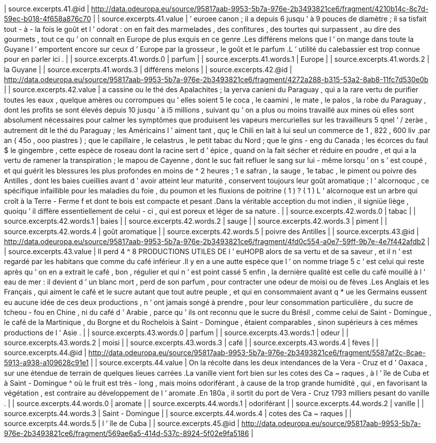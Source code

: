 | source.excerpts.41.@id | http://data.odeuropa.eu/source/95817aab-9953-5b7a-976e-2b3493821ce6/fragment/4210b14c-8c7d-59ec-b018-4f658a876c70 |
| source.excerpts.41.value | ’ euroee canon ; il a depuis 6 jusqu ’ à 9 pouces de diamètre ; il sa tisfait tout - à - la fois le goût et l ’ odorat : on en fait des marmelades , des confitures , des tourtes qui surpassent , au dire des gourmets , tout ce qu ’ on connaît en Europe de plus exquis en ce genre .Les différens melons que l ’ on mange dans toute la Guyane l ’ emportent encore sur ceux d ’ Europe par la grosseur , le goût et le parfum .L ’ utilité du calebassier est trop connue pour en parler ici . |
| source.excerpts.41.words.0 | parfum |
| source.excerpts.41.words.1 | Europe |
| source.excerpts.41.words.2 | la Guyane |
| source.excerpts.41.words.3 | différens melons |
| source.excerpts.42.@id | http://data.odeuropa.eu/source/95817aab-9953-5b7a-976e-2b3493821ce6/fragment/4272a288-b315-53a2-8ab8-11fc7d530e0b |
| source.excerpts.42.value | a cassine ou le thé des Apalachites ; la yerva canieni du Paraguay , qui a la rare vertu de purifier toutes les eaux , quelque amères ou corrompues qu ’ elles soient 5 le coca , le caamini , le mate , le palos , la robe du Paraguay , dont les profits se sont élevés depuis 10 jusqu ’ à i5 millions , suivant qu ’ on a plus ou moins travaillé aux mines où elles sont absolument nécessaires pour calmer les symptômes que produisent les vapeurs mercurielles sur les travailleurs 5 qnel ’ / zeràe , autrement dit le thé du Paraguay ; les Américains l ’ aiment tant , quç le Chili en lait à lui seul un commerce de 1 , 822 , 600 liv .par an ( 45o , ooo piastres ) ; que le capillaire , le celastrus , le petit tabac du Nord ; que le gins - eng du Canada ; les écorces du faul $ le gingembre , cette espèce de roseau dont la racine sert d ’ épice , quand on la fait sécher et réduire en poudre , et qui a la vertu de ramener la transpiration ; le mapou de Cayenne , dont le suc fait refluer le sang sur lui - même lorsqu ’ on s ’ est coupé , et qui guérit les blessures les plus profondes en moins de ^ 2 heures ; 1 e safran , la sauge , 1e tabac , le piment ou poivre des Antilles , dont les baies cueillies avant d ' avoir atteint leur maturité , conservent toujours leur goût aromatique ; l ’ alcornoquc , ce spécifique infaillible pour les maladies du foie , du poumon et les fluxions de poitrine ( 1 ) ? ( 1 ) L ' alcornoque est un arbre qui croît à la Terre - Ferme f et dont te bois est compacte et pesant .Dans la véritable acception du mot indien , il signiüe liège , quoiqu ’ il diffère essentiellement de celui - ci , qui est poreux et léger de sa nature . |
| source.excerpts.42.words.0 | tabac |
| source.excerpts.42.words.1 | baies |
| source.excerpts.42.words.2 | sauge |
| source.excerpts.42.words.3 | piment |
| source.excerpts.42.words.4 | goût aromatique |
| source.excerpts.42.words.5 | poivre des Antilles |
| source.excerpts.43.@id | http://data.odeuropa.eu/source/95817aab-9953-5b7a-976e-2b3493821ce6/fragment/4fd0c554-a0e7-59ff-9b7e-4e7f442afdb2 |
| source.excerpts.43.value | Il perd 4 ^ 8 PRODUCTIONS UTILES DE l ’ euHOPB alors de sa vertu et de sa saveur , et il n ’ est regardé par les habitans que comme du café inférieur .Il y en a une autte espèce que l ’ on nomme triage 5 c ’ est celui qui reste après qu ’ on en a extrait le café , bon , régulier et qui n ’ est point cassé 5 enfin , la dernière qualité est celle du café mouillé à l ’ eau de mer : il devient d ’ un blanc mort , perd de son parfum , pour contracter une odeur de moisi ou de fèves .Les Anglais et les Français , qui aiment le café et le sucre autant que tout autre peuple , et qui en consommaient avant q * ue les Germains eussent eu aucune idée de ces deux productions , n ’ ont jamais songé à prendre , pour leur consommation particulière , du sucre de tcheou - fou en Chine , ni du café d ' Arabie , parce qu ’ ils ont reconnu que le sucre du Brésil , comme celui de Saint - Domingue , le café de la Martinique , du Borgne et du Rochelois à Saint - Domingue , étaient comparables , sinon supérieurs à ces mêmes productions de l ’ Asie . |
| source.excerpts.43.words.0 | parfum |
| source.excerpts.43.words.1 | odeur |
| source.excerpts.43.words.2 | moisi |
| source.excerpts.43.words.3 | café |
| source.excerpts.43.words.4 | fèves |
| source.excerpts.44.@id | http://data.odeuropa.eu/source/95817aab-9953-5b7a-976e-2b3493821ce6/fragment/5587af2c-8cae-5913-a938-a109628c91e1 |
| source.excerpts.44.value | On la récolte dans les deux intendances de la Vera - Cruz et d ’ Oaxaca , sur une étendue de terrain de quelques lieues carrées .La vanille vient fort bien sur les cotes des Ca ~ raques , à l ’ île de Cuba et à Saint - Domingue ^ où le fruit est très - long , mais moins odoriférant , à cause de la trop grande humidité , qui , en favorisant la végétation , est contraire au développement de l ’ aromate .En 180a , il sortit du port de Vera - Cruz 1793 milliers pesant do vanille . |
| source.excerpts.44.words.0 | aromate |
| source.excerpts.44.words.1 | odoriférant |
| source.excerpts.44.words.2 | vanille |
| source.excerpts.44.words.3 | Saint - Domingue |
| source.excerpts.44.words.4 | cotes des Ca ~ raques |
| source.excerpts.44.words.5 | l ’ île de Cuba |
| source.excerpts.45.@id | http://data.odeuropa.eu/source/95817aab-9953-5b7a-976e-2b3493821ce6/fragment/569ae6a5-414d-537c-8924-5f02e9fa5186 |